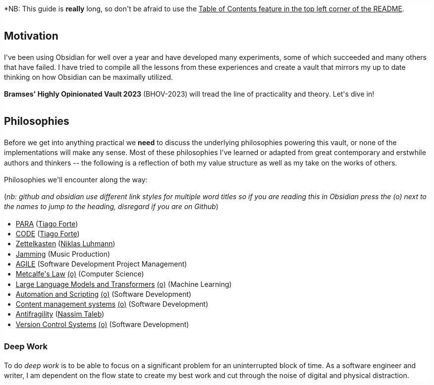 
\*NB: This guide is **really** long, so don't be afraid to use the [Table of Contents feature in the top left corner of the README](https://github.blog/changelog/2021-04-13-table-of-contents-support-in-markdown-files/).


Motivation
----------


I've been using Obsidian for well over a year and have developed many experiments, some of which succeeded and many others that have failed. I have tried to compile all the lessons from these experiences and create a vault that mirrors my up to date thinking on how Obsidian can be maximally utilized.


**Bramses' Highly Opinionated Vault 2023** (BHOV-2023) will tread the line of practicality and theory. Let's dive in!


Philosophies
------------


Before we get into anything practical we **need** to discuss the underlying philosophies powering this vault, or none of the implementations will make any sense. Most of these philosophies I've learned or adapted from great contemporary and erstwhile authors and thinkers -- the following is a reflection of both my value structure as well as my take on the works of others.


Philosophies we'll encounter along the way:


(*nb: github and obsidian use different link styles for multiple word titles so if you are reading this in Obsidian press the (o) next to the names to jump to the heading, disregard if you are on Github*)


* [PARA](#para) ([Tiago Forte](https://fortelabs.com/))
* [CODE](#code) ([Tiago Forte](https://fortelabs.com/))
* [Zettelkasten](#zettelkasten) ([Niklas Luhmann](https://en.wikipedia.org/wiki/Niklas_Luhmann))
* [Jamming](#jamming) (Music Production)
* [AGILE](#agile) (Software Development Project Management)
* [Metcalfe's Law](#metcalfes-law) [(o)](#metcalfe's%20law) (Computer Science)
* [Large Language Models and Transformers](#Large-Language-Models-and-Transformers) [(o)](#Large%20Language%20Models%20and%20Transformers) (Machine Learning)
* [Automation and Scripting](#Automation-and-Scripting) [(o)](#Automation%20and%20Scripting) (Software Development)
* [Content management systems](#Content-management-systems) [(o)](#Content%20management%20systems) (Software Development)
* [Antifragility](#Antifragility) ([Nassim Taleb](https://www.fooledbyrandomness.com/))
* [Version Control Systems](#Version-Control-Systems) [(o)](#Version%20Control%20Systems) (Software Development)


### Deep Work


To do *deep work* is to be able to focus on a significant problem for an uninterrupted block of time. As a software engineer and writer, I am dependent on the flow state to create my best work and cut through the noise of digital and physical distraction.
